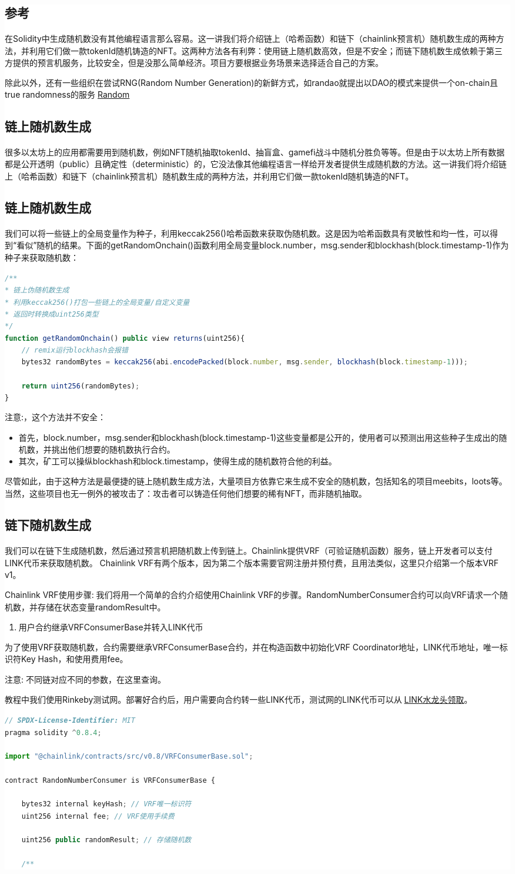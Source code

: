 ## 参考
在Solidity中生成随机数没有其他编程语言那么容易。这一讲我们将介绍链上（哈希函数）和链下（chainlink预言机）随机数生成的两种方法，并利用它们做一款tokenId随机铸造的NFT。这两种方法各有利弊：使用链上随机数高效，但是不安全；而链下随机数生成依赖于第三方提供的预言机服务，比较安全，但是没那么简单经济。项目方要根据业务场景来选择适合自己的方案。

除此以外，还有一些组织在尝试RNG(Random Number Generation)的新鲜方式，如randao就提出以DAO的模式来提供一个on-chain且true randomness的服务
[Random](https://www.wtf.academy/docs/solidity-103/Random/)

## 链上随机数生成
很多以太坊上的应用都需要用到随机数，例如NFT随机抽取tokenId、抽盲盒、gamefi战斗中随机分胜负等等。但是由于以太坊上所有数据都是公开透明（public）且确定性（deterministic）的，它没法像其他编程语言一样给开发者提供生成随机数的方法。这一讲我们将介绍链上（哈希函数）和链下（chainlink预言机）随机数生成的两种方法，并利用它们做一款tokenId随机铸造的NFT。

## 链上随机数生成
我们可以将一些链上的全局变量作为种子，利用keccak256()哈希函数来获取伪随机数。这是因为哈希函数具有灵敏性和均一性，可以得到“看似”随机的结果。下面的getRandomOnchain()函数利用全局变量block.number，msg.sender和blockhash(block.timestamp-1)作为种子来获取随机数：
```js
/** 
* 链上伪随机数生成
* 利用keccak256()打包一些链上的全局变量/自定义变量
* 返回时转换成uint256类型
*/
function getRandomOnchain() public view returns(uint256){
    // remix运行blockhash会报错
    bytes32 randomBytes = keccak256(abi.encodePacked(block.number, msg.sender, blockhash(block.timestamp-1)));
    
    return uint256(randomBytes);
}
```
注意:，这个方法并不安全：

* 首先，block.number，msg.sender和blockhash(block.timestamp-1)这些变量都是公开的，使用者可以预测出用这些种子生成出的随机数，并挑出他们想要的随机数执行合约。
* 其次，矿工可以操纵blockhash和block.timestamp，使得生成的随机数符合他的利益。

尽管如此，由于这种方法是最便捷的链上随机数生成方法，大量项目方依靠它来生成不安全的随机数，包括知名的项目meebits，loots等。当然，这些项目也无一例外的被攻击了：攻击者可以铸造任何他们想要的稀有NFT，而非随机抽取。

## 链下随机数生成
我们可以在链下生成随机数，然后通过预言机把随机数上传到链上。Chainlink提供VRF（可验证随机函数）服务，链上开发者可以支付LINK代币来获取随机数。 Chainlink VRF有两个版本，因为第二个版本需要官网注册并预付费，且用法类似，这里只介绍第一个版本VRF v1。

Chainlink VRF使用步骤:
我们将用一个简单的合约介绍使用Chainlink VRF的步骤。RandomNumberConsumer合约可以向VRF请求一个随机数，并存储在状态变量randomResult中。

1. 用户合约继承VRFConsumerBase并转入LINK代币

为了使用VRF获取随机数，合约需要继承VRFConsumerBase合约，并在构造函数中初始化VRF Coordinator地址，LINK代币地址，唯一标识符Key Hash，和使用费用fee。

注意: 不同链对应不同的参数，在这里查询。

教程中我们使用Rinkeby测试网。部署好合约后，用户需要向合约转一些LINK代币，测试网的LINK代币可以从 [LINK水龙头领取](https://faucets.chain.link/)。
```js
// SPDX-License-Identifier: MIT
pragma solidity ^0.8.4;

import "@chainlink/contracts/src/v0.8/VRFConsumerBase.sol";

contract RandomNumberConsumer is VRFConsumerBase {
    
    bytes32 internal keyHash; // VRF唯一标识符
    uint256 internal fee; // VRF使用手续费
    
    uint256 public randomResult; // 存储随机数
    
    /**
```